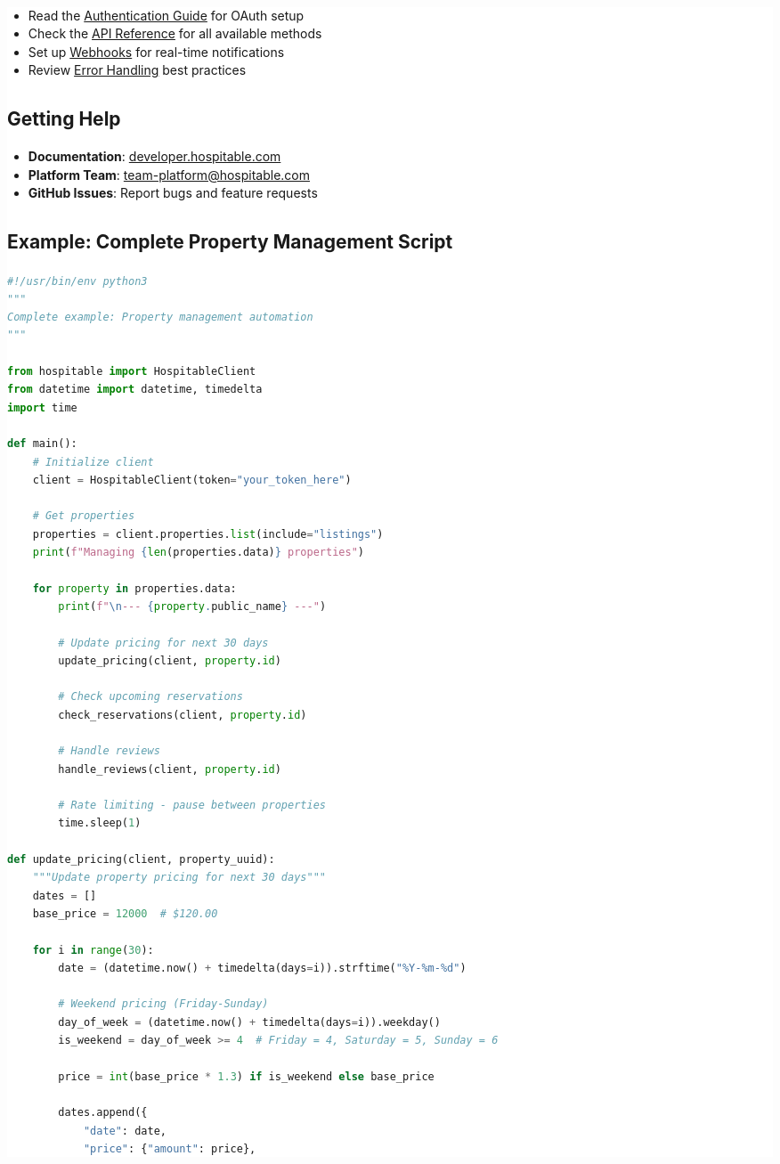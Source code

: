 - Read the [Authentication Guide](authentication.md) for OAuth setup
- Check the [API Reference](api-reference.md) for all available methods
- Set up [Webhooks](webhooks.md) for real-time notifications
- Review [Error Handling](error-handling.md) best practices

## Getting Help

- **Documentation**: [developer.hospitable.com](https://developer.hospitable.com)
- **Platform Team**: team-platform@hospitable.com
- **GitHub Issues**: Report bugs and feature requests

## Example: Complete Property Management Script

```python
#!/usr/bin/env python3
"""
Complete example: Property management automation
"""

from hospitable import HospitableClient
from datetime import datetime, timedelta
import time

def main():
    # Initialize client
    client = HospitableClient(token="your_token_here")
    
    # Get properties
    properties = client.properties.list(include="listings")
    print(f"Managing {len(properties.data)} properties")
    
    for property in properties.data:
        print(f"\n--- {property.public_name} ---")
        
        # Update pricing for next 30 days
        update_pricing(client, property.id)
        
        # Check upcoming reservations
        check_reservations(client, property.id)
        
        # Handle reviews
        handle_reviews(client, property.id)
        
        # Rate limiting - pause between properties
        time.sleep(1)

def update_pricing(client, property_uuid):
    """Update property pricing for next 30 days"""
    dates = []
    base_price = 12000  # $120.00
    
    for i in range(30):
        date = (datetime.now() + timedelta(days=i)).strftime("%Y-%m-%d")
        
        # Weekend pricing (Friday-Sunday)
        day_of_week = (datetime.now() + timedelta(days=i)).weekday()
        is_weekend = day_of_week >= 4  # Friday = 4, Saturday = 5, Sunday = 6
        
        price = int(base_price * 1.3) if is_weekend else base_price
        
        dates.append({
            "date": date,
            "price": {"amount": price},
```